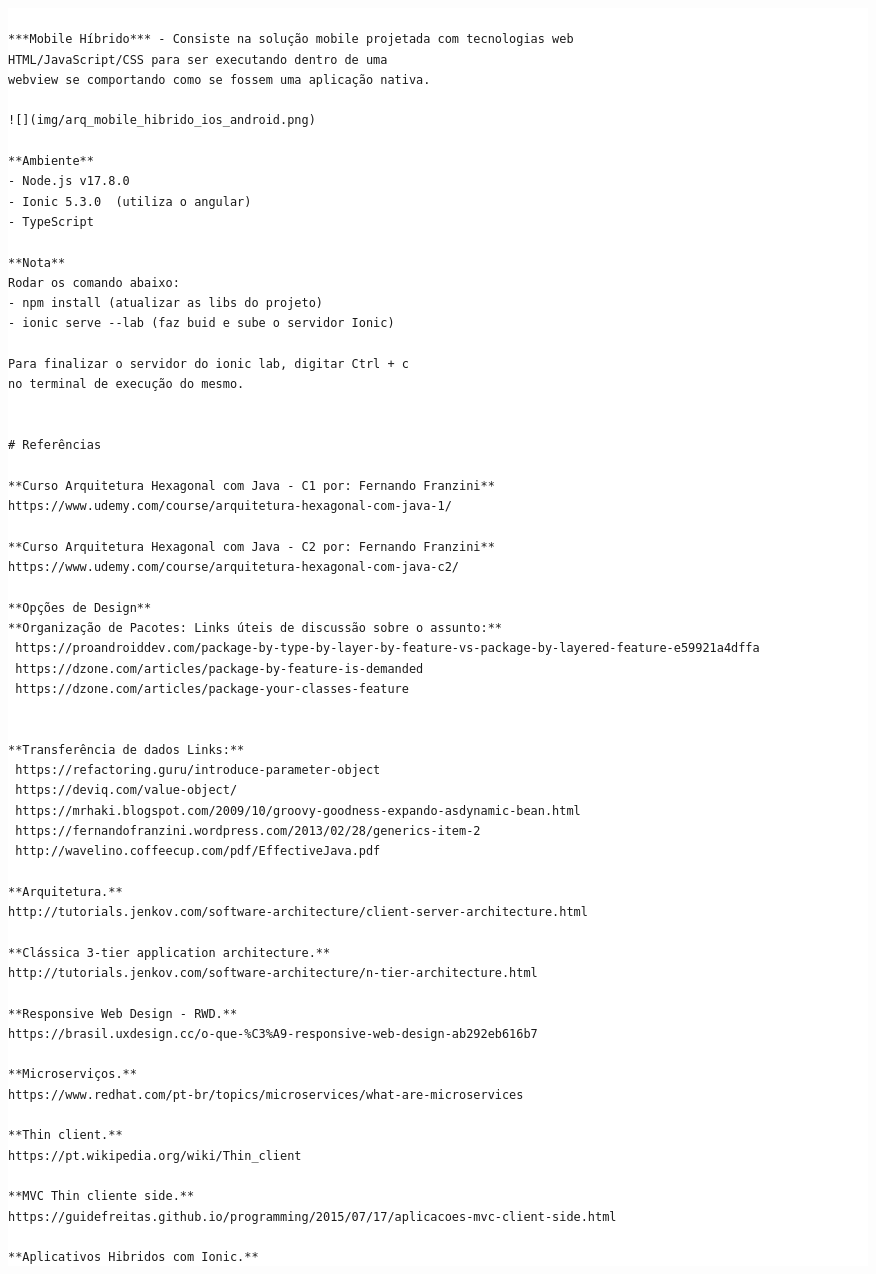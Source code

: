 ```

***Mobile Híbrido*** - Consiste na solução mobile projetada com tecnologias web
HTML/JavaScript/CSS para ser executando dentro de uma
webview se comportando como se fossem uma aplicação nativa.  

![](img/arq_mobile_hibrido_ios_android.png)  

**Ambiente**
- Node.js v17.8.0  
- Ionic 5.3.0  (utiliza o angular)
- TypeScript  
  
**Nota**  
Rodar os comando abaixo:  
- npm install (atualizar as libs do projeto)  
- ionic serve --lab (faz buid e sube o servidor Ionic)  

Para finalizar o servidor do ionic lab, digitar Ctrl + c  
no terminal de execução do mesmo.


# Referências 

**Curso Arquitetura Hexagonal com Java - C1 por: Fernando Franzini**  
https://www.udemy.com/course/arquitetura-hexagonal-com-java-1/

**Curso Arquitetura Hexagonal com Java - C2 por: Fernando Franzini**  
https://www.udemy.com/course/arquitetura-hexagonal-com-java-c2/

**Opções de Design**  
**Organização de Pacotes: Links úteis de discussão sobre o assunto:**  
 https://proandroiddev.com/package-by-type-by-layer-by-feature-vs-package-by-layered-feature-e59921a4dffa    
 https://dzone.com/articles/package-by-feature-is-demanded    
 https://dzone.com/articles/package-your-classes-feature   


**Transferência de dados Links:**  
 https://refactoring.guru/introduce-parameter-object  
 https://deviq.com/value-object/  
 https://mrhaki.blogspot.com/2009/10/groovy-goodness-expando-asdynamic-bean.html  
 https://fernandofranzini.wordpress.com/2013/02/28/generics-item-2  
 http://wavelino.coffeecup.com/pdf/EffectiveJava.pdf   

**Arquitetura.**  
http://tutorials.jenkov.com/software-architecture/client-server-architecture.html  

**Clássica 3-tier application architecture.**   
http://tutorials.jenkov.com/software-architecture/n-tier-architecture.html

**Responsive Web Design - RWD.**  
https://brasil.uxdesign.cc/o-que-%C3%A9-responsive-web-design-ab292eb616b7

**Microserviços.**  
https://www.redhat.com/pt-br/topics/microservices/what-are-microservices

**Thin client.**  
https://pt.wikipedia.org/wiki/Thin_client

**MVC Thin cliente side.**   
https://guidefreitas.github.io/programming/2015/07/17/aplicacoes-mvc-client-side.html

**Aplicativos Hibridos com Ionic.**  
```